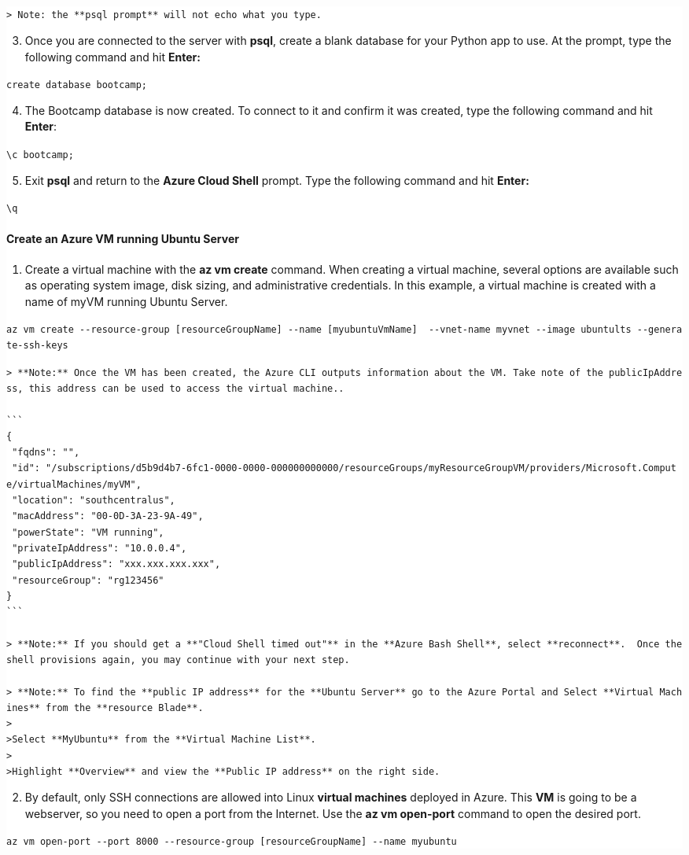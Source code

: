     > Note: the **psql prompt** will not echo what you type.

3. Once you are connected to the server with **psql**, create a blank database for your Python app to use. At the prompt, type the following command and hit **Enter:**
```
create database bootcamp;
```
4. The Bootcamp database is now created. To connect to it and confirm it was created, type the following command and hit **Enter**:
```
\c bootcamp;
```
5. Exit **psql** and return to the **Azure Cloud Shell** prompt. Type the following command and hit **Enter:**
```
\q
```

#### Create an Azure VM running Ubuntu Server        
1. Create a virtual machine with the **az vm create** command. When creating a virtual machine, several options are available such as operating system image, disk sizing, and administrative credentials. In this example, a virtual machine is created with a name of myVM running Ubuntu Server.
```    
az vm create --resource-group [resourceGroupName] --name [myubuntuVmName]  --vnet-name myvnet --image ubuntults --generate-ssh-keys    
```

    > **Note:** Once the VM has been created, the Azure CLI outputs information about the VM. Take note of the publicIpAddress, this address can be used to access the virtual machine.. 

    ```
    {    
     "fqdns": "",
     "id": "/subscriptions/d5b9d4b7-6fc1-0000-0000-000000000000/resourceGroups/myResourceGroupVM/providers/Microsoft.Compute/virtualMachines/myVM",
     "location": "southcentralus",
     "macAddress": "00-0D-3A-23-9A-49",
     "powerState": "VM running",
     "privateIpAddress": "10.0.0.4",
     "publicIpAddress": "xxx.xxx.xxx.xxx",
     "resourceGroup": "rg123456"
    }
    ```

    > **Note:** If you should get a **"Cloud Shell timed out"** in the **Azure Bash Shell**, select **reconnect**.  Once the shell provisions again, you may continue with your next step.

    > **Note:** To find the **public IP address** for the **Ubuntu Server** go to the Azure Portal and Select **Virtual Machines** from the **resource Blade**.
    > 
    >Select **MyUbuntu** from the **Virtual Machine List**.
    > 
    >Highlight **Overview** and view the **Public IP address** on the right side.

2. By default, only SSH connections are allowed into Linux **virtual machines** deployed in Azure. This **VM** is going to be a webserver, so you need to open a port from the Internet. Use the **az vm open-port** command to open the desired port.
```  
az vm open-port --port 8000 --resource-group [resourceGroupName] --name myubuntu   
```       

